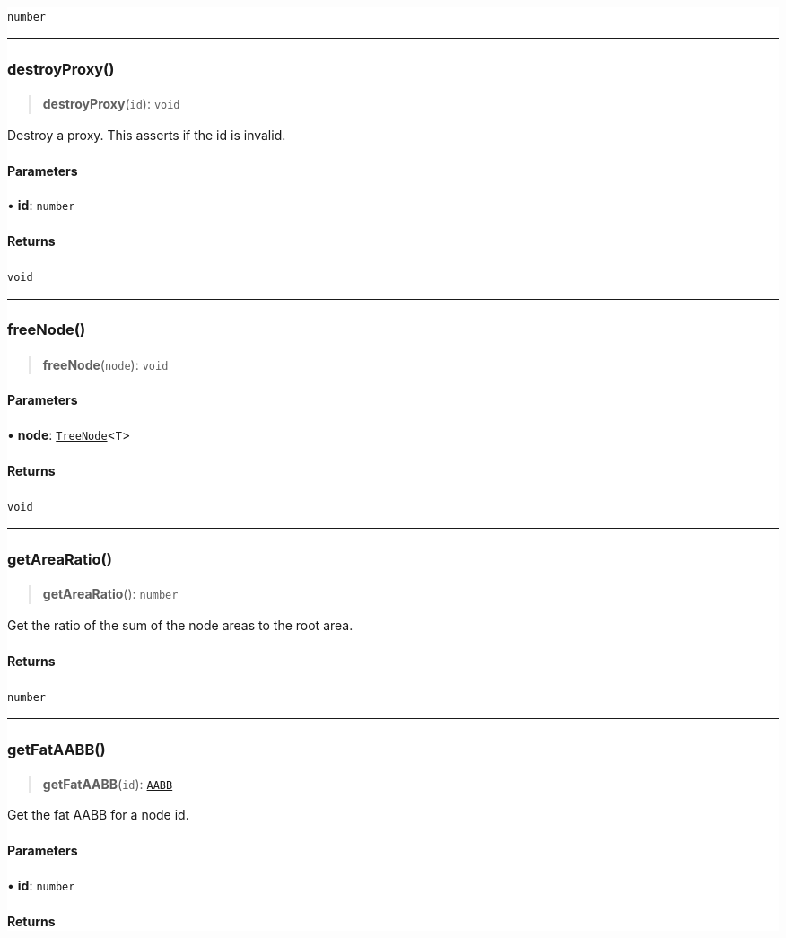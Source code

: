 `number`

***

### destroyProxy()

> **destroyProxy**(`id`): `void`

Destroy a proxy. This asserts if the id is invalid.

#### Parameters

• **id**: `number`

#### Returns

`void`

***

### freeNode()

> **freeNode**(`node`): `void`

#### Parameters

• **node**: [`TreeNode`](/api/classes/TreeNode)\<`T`\>

#### Returns

`void`

***

### getAreaRatio()

> **getAreaRatio**(): `number`

Get the ratio of the sum of the node areas to the root area.

#### Returns

`number`

***

### getFatAABB()

> **getFatAABB**(`id`): [`AABB`](/api/classes/AABB)

Get the fat AABB for a node id.

#### Parameters

• **id**: `number`

#### Returns
